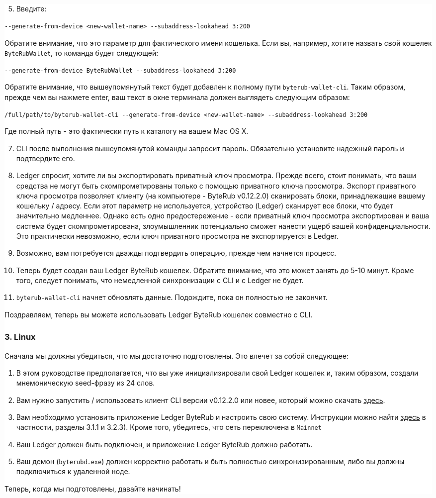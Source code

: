 5. Введите:

`--generate-from-device <new-wallet-name> --subaddress-lookahead 3:200`

Обратите внимание, что <new-wallet-name> это параметр для фактического имени кошелька. Если вы, например, хотите назвать свой кошелек `ByteRubWallet`, то команда будет следующей:

`--generate-from-device ByteRubWallet --subaddress-lookahead 3:200`

Обратите внимание, что вышеупомянутый текст будет добавлен к полному пути `byterub-wallet-cli`. Таким образом, прежде чем вы нажмете enter, ваш текст в окне терминала должен выглядеть следующим образом:

`/full/path/to/byterub-wallet-cli --generate-from-device <new-wallet-name> --subaddress-lookahead 3:200`

Где полный путь - это фактически путь к каталогу на вашем Mac OS X.

7. CLI после выполнения вышеупомянутой команды запросит пароль. Обязательно установите надежный пароль и подтвердите его.

8. Ledger спросит, хотите ли вы экспортировать приватный ключ просмотра. Прежде всего, стоит понимать, что ваши средства не могут быть скомпрометированы только с помощью приватного ключа просмотра. Экспорт приватного ключа просмотра позволяет клиенту (на компьютере - ByteRub v0.12.2.0) сканировать блоки, принадлежащие вашему кошельку / адресу. Если этот параметр не используется, устройство (Ledger) сканирует все блоки, что будет значительно медленнее. Однако есть одно предостережение - если приватный ключ просмотра экспортирован и ваша система будет скомпрометирована, злоумышленник потенциально сможет нанести ущерб вашей конфиденциальности. Это практически невозможно, если ключ приватного просмотра не экспортируется в Ledger.

9. Возможно, вам потребуется дважды подтвердить операцию, прежде чем начнется процесс.

10. Теперь будет создан ваш Ledger ByteRub кошелек. Обратите внимание, что это может занять до 5-10 минут. Кроме того, следует понимать, что немедленной синхронизации с CLI и с Ledger не будет.

11. `byterub-wallet-cli` начнет обновлять данные. Подождите, пока он полностью не закончит.

Поздравляем, теперь вы можете использовать Ledger ByteRub кошелек совместно с CLI.

### 3. Linux
Сначала мы должны убедиться, что мы достаточно подготовлены. Это влечет за собой следующее:

1. В этом руководстве предполагается, что вы уже инициализировали свой Ledger кошелек и, таким образом, создали мнемоническую seed-фразу из 24 слов.

2. Вам нужно запустить / использовать клиент CLI версии v0.12.2.0 или новее, который можно скачать <a href="{{site.baseurl}}/downloads/">здесь</a>.

3. Вам необходимо установить приложение Ledger ByteRub и настроить свою систему. Инструкции можно найти [здесь](https://github.com/LedgerHQ/blue-app-byterub/blob/master/doc/user/bolos-app-byterub.pdf) в частности, разделы 3.1.1 и 3.2.3). Кроме того, убедитесь, что сеть переключена в `Mainnet`

4. Ваш Ledger должен быть подключен, и приложение Ledger ByteRub должно работать.

5. Ваш демон (`byterubd.exe`) должен корректно работать и быть полностью синхронизированным, либо вы должны подключиться к удаленной  ноде.

Теперь, когда мы подготовлены, давайте начинать!
